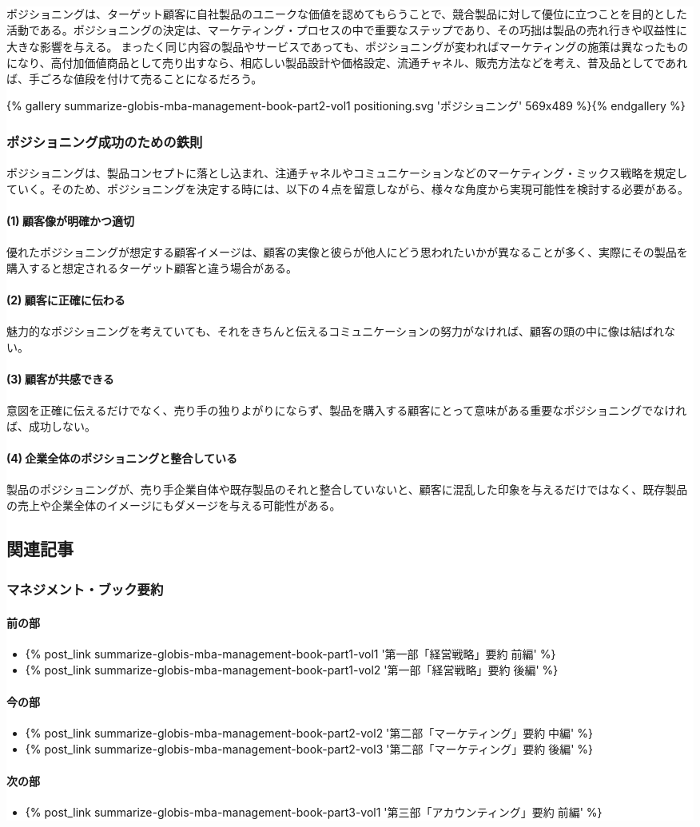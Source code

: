 ポジショニングは、ターゲット顧客に自社製品のユニークな価値を認めてもらうことで、競合製品に対して優位に立つことを目的とした活動である。ポジショニングの決定は、マーケティング・プロセスの中で重要なステップであり、その巧拙は製品の売れ行きや収益性に大きな影響を与える。
まったく同じ内容の製品やサービスであっても、ポジショニングが変わればマーケティングの施策は異なったものになり、高付加価値商品として売り出すなら、相応しい製品設計や価格設定、流通チャネル、販売方法などを考え、普及品としてであれば、手ごろな値段を付けて売ることになるだろう。

{% gallery summarize-globis-mba-management-book-part2-vol1 positioning.svg 'ポジショニング' 569x489 %}{% endgallery %}

### ポジショニング成功のための鉄則

ポジショニングは、製品コンセプトに落とし込まれ、注通チャネルやコミュニケーションなどのマーケティング・ミックス戦略を規定していく。そのため、ポジショニングを決定する時には、以下の４点を留意しながら、様々な角度から実現可能性を検討する必要がある。

#### (1) 顧客像が明確かつ適切

優れたポジショニングが想定する顧客イメージは、顧客の実像と彼らが他人にどう思われたいかが異なることが多く、実際にその製品を購入すると想定されるターゲット顧客と違う場合がある。

#### (2) 顧客に正確に伝わる

魅力的なポジショニングを考えていても、それをきちんと伝えるコミュニケーションの努力がなければ、顧客の頭の中に像は結ばれない。

#### (3) 顧客が共感できる

意図を正確に伝えるだけでなく、売り手の独りよがりにならず、製品を購入する顧客にとって意味がある重要なポジショニングでなければ、成功しない。

#### (4) 企業全体のポジショニングと整合している

製品のポジショニングが、売り手企業自体や既存製品のそれと整合していないと、顧客に混乱した印象を与えるだけではなく、既存製品の売上や企業全体のイメージにもダメージを与える可能性がある。

## 関連記事

### マネジメント・ブック要約

#### 前の部

- {% post_link summarize-globis-mba-management-book-part1-vol1 '第一部「経営戦略」要約 前編' %}
- {% post_link summarize-globis-mba-management-book-part1-vol2 '第一部「経営戦略」要約 後編' %}

#### 今の部

- {% post_link summarize-globis-mba-management-book-part2-vol2 '第二部「マーケティング」要約 中編' %}
- {% post_link summarize-globis-mba-management-book-part2-vol3 '第二部「マーケティング」要約 後編' %}

#### 次の部

- {% post_link summarize-globis-mba-management-book-part3-vol1 '第三部「アカウンティング」要約 前編' %}
